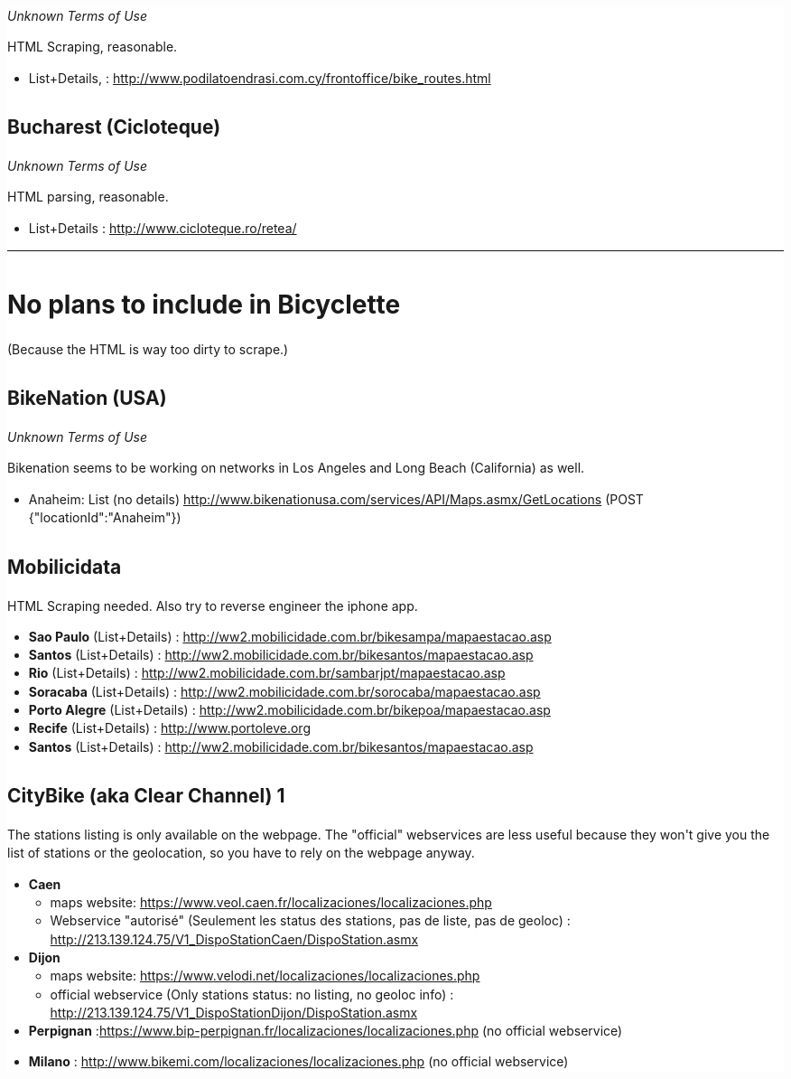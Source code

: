 *Unknown Terms of Use*

HTML Scraping, reasonable.
- List+Details,  : http://www.podilatoendrasi.com.cy/frontoffice/bike_routes.html

## Bucharest (Cicloteque)

*Unknown Terms of Use*

HTML parsing, reasonable.

- List+Details : http://www.cicloteque.ro/retea/

---
# No plans to include in Bicyclette

(Because the HTML is way too dirty to scrape.)

## BikeNation (USA)

*Unknown Terms of Use*

Bikenation seems to be working on networks in Los Angeles and Long Beach (California) as well.

- Anaheim: List (no details) http://www.bikenationusa.com/services/API/Maps.asmx/GetLocations (POST {"locationId":"Anaheim"})

## Mobilicidata
HTML Scraping needed. Also try to reverse engineer the iphone app.

- **Sao Paulo** (List+Details) : http://ww2.mobilicidade.com.br/bikesampa/mapaestacao.asp
- **Santos** (List+Details) : http://ww2.mobilicidade.com.br/bikesantos/mapaestacao.asp
- **Rio** (List+Details) : http://ww2.mobilicidade.com.br/sambarjpt/mapaestacao.asp
- **Soracaba** (List+Details) : http://ww2.mobilicidade.com.br/sorocaba/mapaestacao.asp
- **Porto Alegre** (List+Details) : http://ww2.mobilicidade.com.br/bikepoa/mapaestacao.asp
- **Recife** (List+Details) : http://www.portoleve.org
- **Santos** (List+Details) : http://ww2.mobilicidade.com.br/bikesantos/mapaestacao.asp


## CityBike (aka Clear Channel) 1
The stations listing is only available on the webpage.
The "official" webservices are less useful because they won't give you the list of stations or the geolocation, so you have to rely on the webpage anyway.

- **Caen**
	* maps website: https://www.veol.caen.fr/localizaciones/localizaciones.php 
	* Webservice "autorisé" (Seulement les status des stations, pas de liste, pas de geoloc) : http://213.139.124.75/V1_DispoStationCaen/DispoStation.asmx
- **Dijon**
	* maps website: https://www.velodi.net/localizaciones/localizaciones.php
	* official webservice (Only stations status: no listing, no geoloc info) : http://213.139.124.75/V1_DispoStationDijon/DispoStation.asmx
- **Perpignan** :https://www.bip-perpignan.fr/localizaciones/localizaciones.php (no official webservice)
* **Milano** : http://www.bikemi.com/localizaciones/localizaciones.php (no official webservice)
